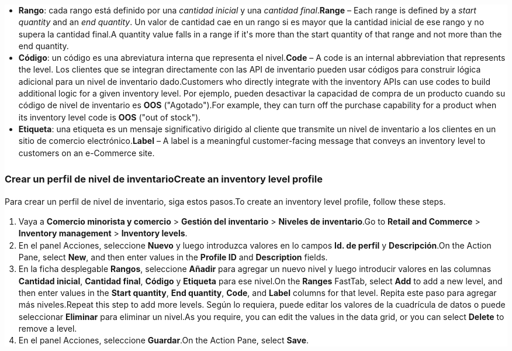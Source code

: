 - <span data-ttu-id="be45b-120">**Rango**: cada rango está definido por una *cantidad inicial* y una *cantidad final*.</span><span class="sxs-lookup"><span data-stu-id="be45b-120">**Range** – Each range is defined by a *start quantity* and an *end quantity*.</span></span> <span data-ttu-id="be45b-121">Un valor de cantidad cae en un rango si es mayor que la cantidad inicial de ese rango y no supera la cantidad final.</span><span class="sxs-lookup"><span data-stu-id="be45b-121">A quantity value falls in a range if it's more than the start quantity of that range and not more than the end quantity.</span></span>
- <span data-ttu-id="be45b-122">**Código**: un código es una abreviatura interna que representa el nivel.</span><span class="sxs-lookup"><span data-stu-id="be45b-122">**Code** – A code is an internal abbreviation that represents the level.</span></span> <span data-ttu-id="be45b-123">Los clientes que se integran directamente con las API de inventario pueden usar códigos para construir lógica adicional para un nivel de inventario dado.</span><span class="sxs-lookup"><span data-stu-id="be45b-123">Customers who directly integrate with the inventory APIs can use codes to build additional logic for a given inventory level.</span></span> <span data-ttu-id="be45b-124">Por ejemplo, pueden desactivar la capacidad de compra de un producto cuando su código de nivel de inventario es **OOS** ("Agotado").</span><span class="sxs-lookup"><span data-stu-id="be45b-124">For example, they can turn off the purchase capability for a product when its inventory level code is **OOS** ("out of stock").</span></span>
- <span data-ttu-id="be45b-125">**Etiqueta**: una etiqueta es un mensaje significativo dirigido al cliente que transmite un nivel de inventario a los clientes en un sitio de comercio electrónico.</span><span class="sxs-lookup"><span data-stu-id="be45b-125">**Label** – A label is a meaningful customer-facing message that conveys an inventory level to customers on an e-Commerce site.</span></span>

### <a name="create-an-inventory-level-profile"></a><span data-ttu-id="be45b-126">Crear un perfil de nivel de inventario</span><span class="sxs-lookup"><span data-stu-id="be45b-126">Create an inventory level profile</span></span>

<span data-ttu-id="be45b-127">Para crear un perfil de nivel de inventario, siga estos pasos.</span><span class="sxs-lookup"><span data-stu-id="be45b-127">To create an inventory level profile, follow these steps.</span></span>

1. <span data-ttu-id="be45b-128">Vaya a **Comercio minorista y comercio** \> **Gestión del inventario** \> **Niveles de inventario**.</span><span class="sxs-lookup"><span data-stu-id="be45b-128">Go to **Retail and Commerce** \> **Inventory management** \> **Inventory levels**.</span></span>
1. <span data-ttu-id="be45b-129">En el panel Acciones, seleccione **Nuevo** y luego introduzca valores en lo campos **Id. de perfil** y **Descripción**.</span><span class="sxs-lookup"><span data-stu-id="be45b-129">On the Action Pane, select **New**, and then enter values in the **Profile ID** and **Description** fields.</span></span>
1. <span data-ttu-id="be45b-130">En la ficha desplegable **Rangos**, seleccione **Añadir** para agregar un nuevo nivel y luego introducir valores en las columnas **Cantidad inicial**, **Cantidad final**, **Código** y **Etiqueta** para ese nivel.</span><span class="sxs-lookup"><span data-stu-id="be45b-130">On the **Ranges** FastTab, select **Add** to add a new level, and then enter values in the **Start quantity**, **End quantity**, **Code**, and **Label** columns for that level.</span></span> <span data-ttu-id="be45b-131">Repita este paso para agregar más niveles.</span><span class="sxs-lookup"><span data-stu-id="be45b-131">Repeat this step to add more levels.</span></span> <span data-ttu-id="be45b-132">Según lo requiera, puede editar los valores de la cuadrícula de datos o puede seleccionar **Eliminar** para eliminar un nivel.</span><span class="sxs-lookup"><span data-stu-id="be45b-132">As you require, you can edit the values in the data grid, or you can select **Delete** to remove a level.</span></span>
1. <span data-ttu-id="be45b-133">En el panel Acciones, seleccione **Guardar**.</span><span class="sxs-lookup"><span data-stu-id="be45b-133">On the Action Pane, select **Save**.</span></span>
